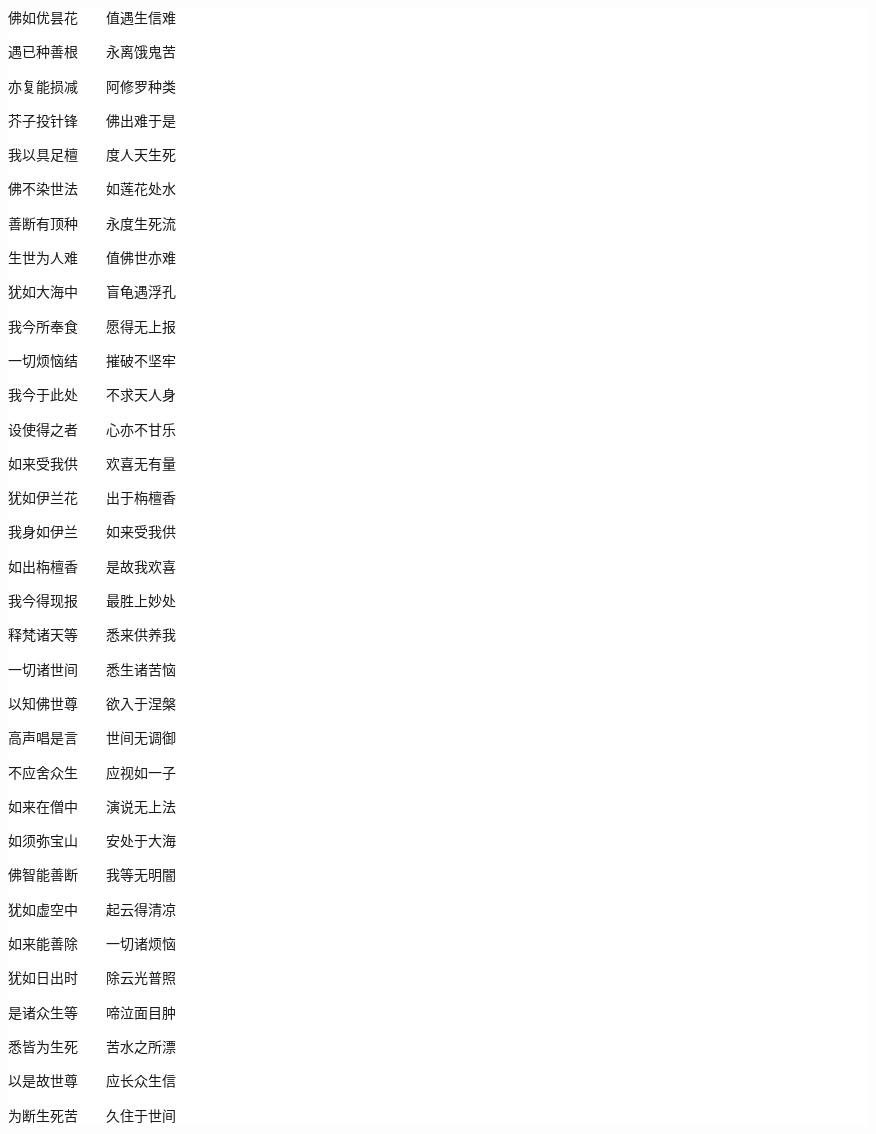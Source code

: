 佛如优昙花　　值遇生信难  

遇已种善根　　永离饿鬼苦  

亦复能损减　　阿修罗种类  

芥子投针锋　　佛出难于是  

我以具足檀　　度人天生死  

佛不染世法　　如莲花处水  

善断有顶种　　永度生死流  

生世为人难　　值佛世亦难  

犹如大海中　　盲龟遇浮孔  

我今所奉食　　愿得无上报  

一切烦恼结　　摧破不坚牢  

我今于此处　　不求天人身  

设使得之者　　心亦不甘乐  

如来受我供　　欢喜无有量  

犹如伊兰花　　出于栴檀香  

我身如伊兰　　如来受我供  

如出栴檀香　　是故我欢喜  

我今得现报　　最胜上妙处  

释梵诸天等　　悉来供养我  

一切诸世间　　悉生诸苦恼  

以知佛世尊　　欲入于涅槃  

高声唱是言　　世间无调御  

不应舍众生　　应视如一子  

如来在僧中　　演说无上法  

如须弥宝山　　安处于大海  

佛智能善断　　我等无明闇  

犹如虚空中　　起云得清凉  

如来能善除　　一切诸烦恼  

犹如日出时　　除云光普照  

是诸众生等　　啼泣面目肿  

悉皆为生死　　苦水之所漂  

以是故世尊　　应长众生信  

为断生死苦　　久住于世间  
